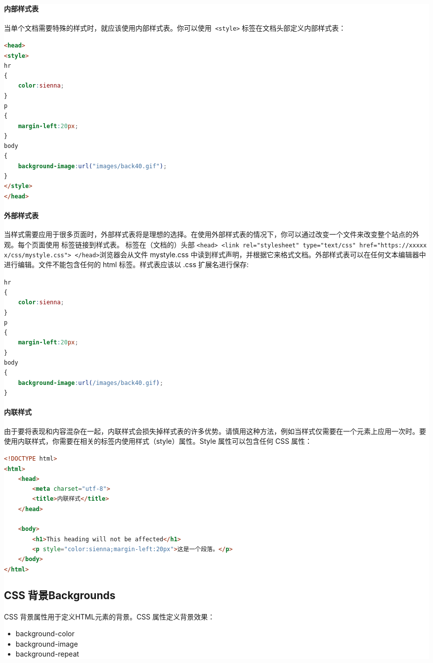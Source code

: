 #### 内部样式表
当单个文档需要特殊的样式时，就应该使用内部样式表。你可以使用` <style>` 标签在文档头部定义内部样式表：
```HTML
<head>
<style>
hr
{
    color:sienna;
}
p
{
    margin-left:20px;
}
body
{
    background-image:url("images/back40.gif");
}
</style>
</head>
```


#### 外部样式表
当样式需要应用于很多页面时，外部样式表将是理想的选择。在使用外部样式表的情况下，你可以通过改变一个文件来改变整个站点的外观。每个页面使用 标签链接到样式表。 标签在（文档的）头部
`<head> <link rel="stylesheet" type="text/css" href="https://xxxxxx/css/mystyle.css"> </head>`浏览器会从文件 mystyle.css 中读到样式声明，并根据它来格式文档。外部样式表可以在任何文本编辑器中进行编辑。文件不能包含任何的 html 标签。样式表应该以 .css 扩展名进行保存:
```CSS
hr
{
    color:sienna;
}           
p
{
    margin-left:20px;
}            
body
{
    background-image:url(/images/back40.gif);
}
```


#### 内联样式
由于要将表现和内容混杂在一起，内联样式会损失掉样式表的许多优势。请慎用这种方法，例如当样式仅需要在一个元素上应用一次时。要使用内联样式，你需要在相关的标签内使用样式（style）属性。Style 属性可以包含任何 CSS 属性：
```HTML
<!DOCTYPE html>
<html>
    <head>
        <meta charset="utf-8">
        <title>内联样式</title>
    </head>

    <body>
        <h1>This heading will not be affected</h1>
        <p style="color:sienna;margin-left:20px">这是一个段落。</p>
    </body>
</html>
```
## CSS 背景Backgrounds
CSS 背景属性用于定义HTML元素的背景。CSS 属性定义背景效果：
* background-color
* background-image
* background-repeat